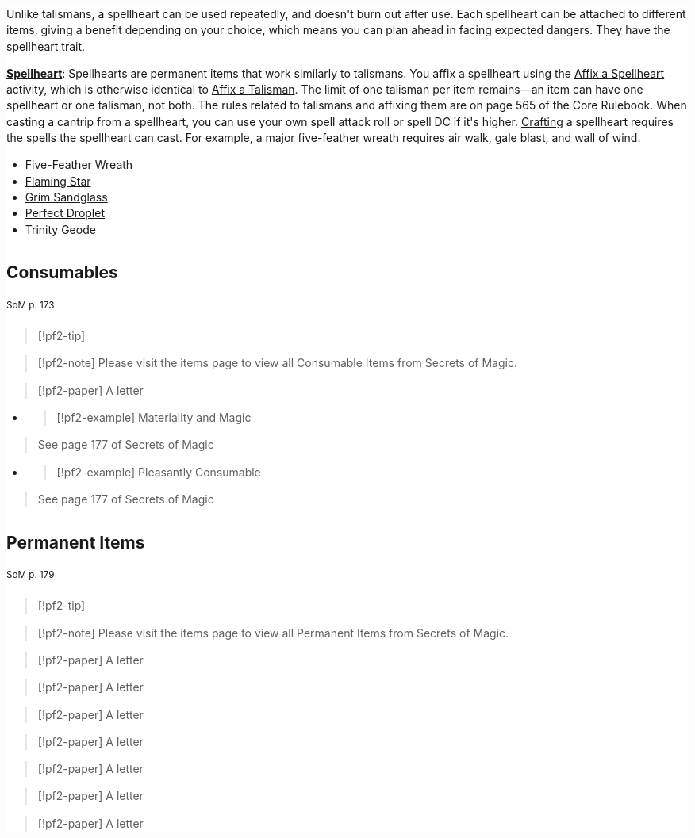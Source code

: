 Unlike talismans, a spellheart can be used repeatedly, and doesn't burn out after use. Each spellheart can be attached to different items, giving a benefit depending on your choice, which means you can plan ahead in facing expected dangers. They have the spellheart trait.

**[Spellheart](../traits/spellheart-som.md)**: Spellhearts are permanent items that work similarly to talismans. You affix a spellheart using the [Affix a Spellheart](../actions/affix-a-talisman.md) activity, which is otherwise identical to [Affix a Talisman](../actions/affix-a-talisman.md). The limit of one talisman per item remains—an item can have one spellheart or one talisman, not both. The rules related to talismans and affixing them are on page 565 of the Core Rulebook. When casting a cantrip from a spellheart, you can use your own spell attack roll or spell DC if it's higher. [Crafting](../actions/craft.md) a spellheart requires the spells the spellheart can cast. For example, a major five-feather wreath requires [air walk](../../Compendium/spells/air-walk.md), gale blast, and [wall of wind](../../Compendium/spells/wall-of-wind.md).

- [Five-Feather Wreath](../../Compendium/equipment/items/five-feather-wreath-som.md)
- [Flaming Star](../../Compendium/equipment/items/flaming-star-som.md)
- [Grim Sandglass](../../Compendium/equipment/items/grim-sandglass-som.md)
- [Perfect Droplet](../../Compendium/equipment/items/perfect-droplet-som.md)
- [Trinity Geode](../../Compendium/equipment/items/trinity-geode-som.md)

## Consumables
<sup>SoM p. 173</sup>

> [!pf2-tip] 

> [!pf2-note]
> Please visit the items page to view all Consumable Items from Secrets of Magic.

> [!pf2-paper] A letter
> 

- > [!pf2-example] Materiality and Magic  
> See page 177 of Secrets of Magic
- > [!pf2-example] Pleasantly Consumable  
> See page 177 of Secrets of Magic

## Permanent Items
<sup>SoM p. 179</sup>

> [!pf2-tip] 

> [!pf2-note]
> Please visit the items page to view all Permanent Items from Secrets of Magic.

> [!pf2-paper] A letter
> 

> [!pf2-paper] A letter
> 

> [!pf2-paper] A letter
> 

> [!pf2-paper] A letter
> 

> [!pf2-paper] A letter
> 

> [!pf2-paper] A letter
> 

> [!pf2-paper] A letter
>